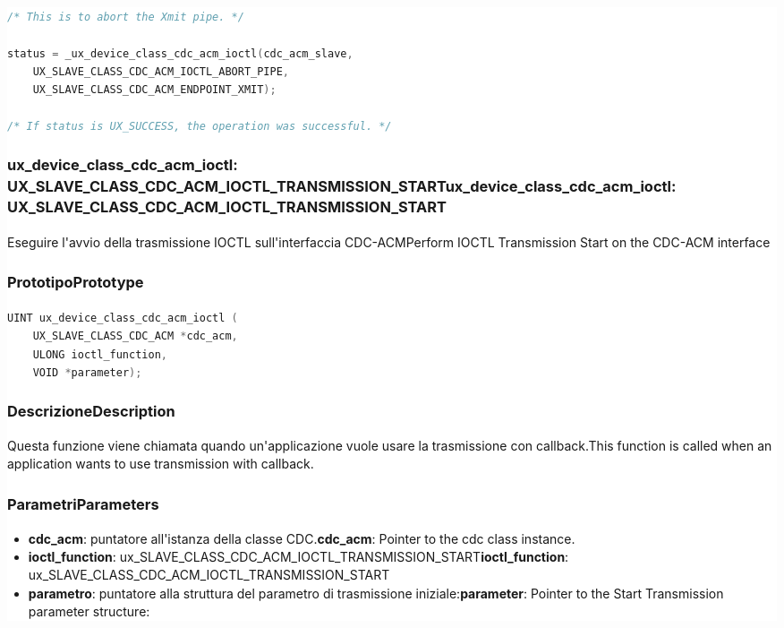 ```c
/* This is to abort the Xmit pipe. */

status = _ux_device_class_cdc_acm_ioctl(cdc_acm_slave,
    UX_SLAVE_CLASS_CDC_ACM_IOCTL_ABORT_PIPE,
    UX_SLAVE_CLASS_CDC_ACM_ENDPOINT_XMIT);

/* If status is UX_SUCCESS, the operation was successful. */
```

### <a name="ux_device_class_cdc_acm_ioctl-ux_slave_class_cdc_acm_ioctl_transmission_start"></a><span data-ttu-id="1b8ca-449">ux_device_class_cdc_acm_ioctl: UX_SLAVE_CLASS_CDC_ACM_IOCTL_TRANSMISSION_START</span><span class="sxs-lookup"><span data-stu-id="1b8ca-449">ux_device_class_cdc_acm_ioctl: UX_SLAVE_CLASS_CDC_ACM_IOCTL_TRANSMISSION_START</span></span>

<span data-ttu-id="1b8ca-450">Eseguire l'avvio della trasmissione IOCTL sull'interfaccia CDC-ACM</span><span class="sxs-lookup"><span data-stu-id="1b8ca-450">Perform IOCTL Transmission Start on the CDC-ACM interface</span></span>

### <a name="prototype"></a><span data-ttu-id="1b8ca-451">Prototipo</span><span class="sxs-lookup"><span data-stu-id="1b8ca-451">Prototype</span></span>

```c
UINT ux_device_class_cdc_acm_ioctl ( 
    UX_SLAVE_CLASS_CDC_ACM *cdc_acm,
    ULONG ioctl_function,  
    VOID *parameter);
```

### <a name="description"></a><span data-ttu-id="1b8ca-452">Descrizione</span><span class="sxs-lookup"><span data-stu-id="1b8ca-452">Description</span></span>

<span data-ttu-id="1b8ca-453">Questa funzione viene chiamata quando un'applicazione vuole usare la trasmissione con callback.</span><span class="sxs-lookup"><span data-stu-id="1b8ca-453">This function is called when an application wants to use transmission with callback.</span></span>

### <a name="parameters"></a><span data-ttu-id="1b8ca-454">Parametri</span><span class="sxs-lookup"><span data-stu-id="1b8ca-454">Parameters</span></span>

- <span data-ttu-id="1b8ca-455">**cdc_acm**: puntatore all'istanza della classe CDC.</span><span class="sxs-lookup"><span data-stu-id="1b8ca-455">**cdc_acm**: Pointer to the cdc class instance.</span></span>
- <span data-ttu-id="1b8ca-456">**ioctl_function**: ux_SLAVE_CLASS_CDC_ACM_IOCTL_TRANSMISSION_START</span><span class="sxs-lookup"><span data-stu-id="1b8ca-456">**ioctl_function**: ux_SLAVE_CLASS_CDC_ACM_IOCTL_TRANSMISSION_START</span></span>
- <span data-ttu-id="1b8ca-457">**parametro**: puntatore alla struttura del parametro di trasmissione iniziale:</span><span class="sxs-lookup"><span data-stu-id="1b8ca-457">**parameter**: Pointer to the Start Transmission parameter structure:</span></span>
